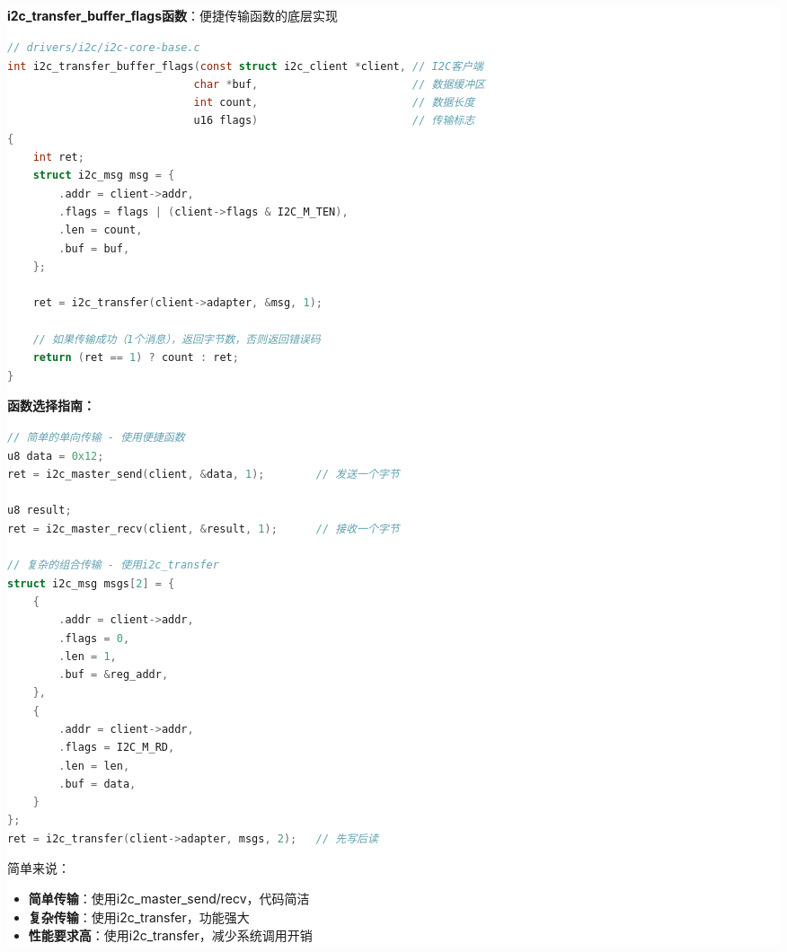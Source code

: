 **i2c_transfer_buffer_flags函数**：便捷传输函数的底层实现
```c
// drivers/i2c/i2c-core-base.c
int i2c_transfer_buffer_flags(const struct i2c_client *client, // I2C客户端
                             char *buf,                        // 数据缓冲区
                             int count,                        // 数据长度
                             u16 flags)                        // 传输标志
{
    int ret;
    struct i2c_msg msg = {
        .addr = client->addr,
        .flags = flags | (client->flags & I2C_M_TEN),
        .len = count,
        .buf = buf,
    };

    ret = i2c_transfer(client->adapter, &msg, 1);

    // 如果传输成功（1个消息），返回字节数，否则返回错误码
    return (ret == 1) ? count : ret;
}
```

**函数选择指南：**
```c
// 简单的单向传输 - 使用便捷函数
u8 data = 0x12;
ret = i2c_master_send(client, &data, 1);        // 发送一个字节

u8 result;
ret = i2c_master_recv(client, &result, 1);      // 接收一个字节

// 复杂的组合传输 - 使用i2c_transfer
struct i2c_msg msgs[2] = {
    {
        .addr = client->addr,
        .flags = 0,
        .len = 1,
        .buf = &reg_addr,
    },
    {
        .addr = client->addr,
        .flags = I2C_M_RD,
        .len = len,
        .buf = data,
    }
};
ret = i2c_transfer(client->adapter, msgs, 2);   // 先写后读
```

简单来说：
- **简单传输**：使用i2c_master_send/recv，代码简洁
- **复杂传输**：使用i2c_transfer，功能强大
- **性能要求高**：使用i2c_transfer，减少系统调用开销
